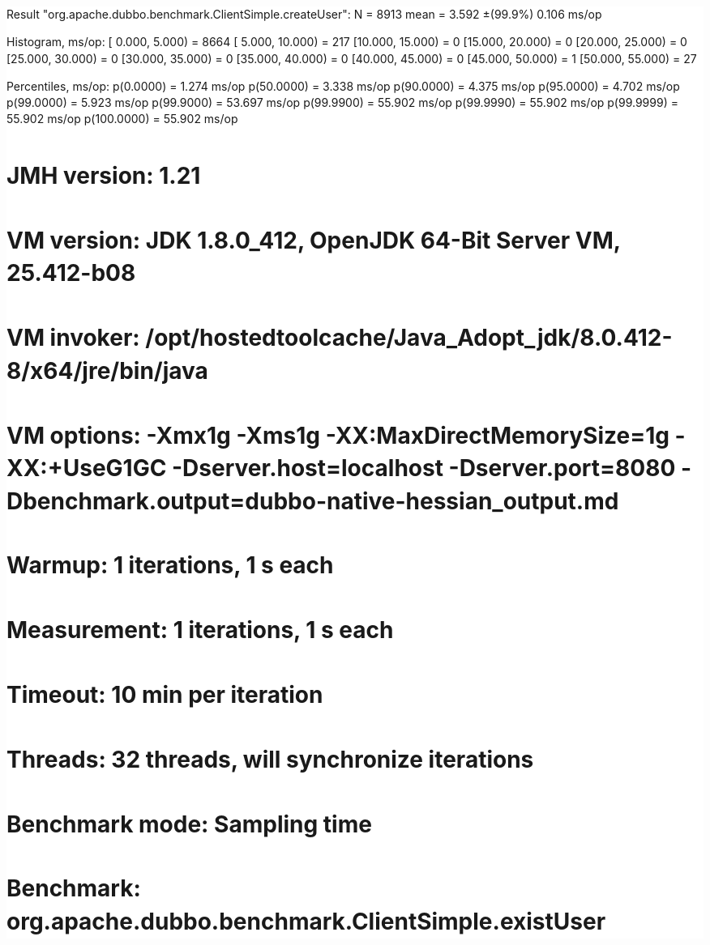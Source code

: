 

Result "org.apache.dubbo.benchmark.ClientSimple.createUser":
  N = 8913
  mean =      3.592 ±(99.9%) 0.106 ms/op

  Histogram, ms/op:
    [ 0.000,  5.000) = 8664 
    [ 5.000, 10.000) = 217 
    [10.000, 15.000) = 0 
    [15.000, 20.000) = 0 
    [20.000, 25.000) = 0 
    [25.000, 30.000) = 0 
    [30.000, 35.000) = 0 
    [35.000, 40.000) = 0 
    [40.000, 45.000) = 0 
    [45.000, 50.000) = 1 
    [50.000, 55.000) = 27 

  Percentiles, ms/op:
      p(0.0000) =      1.274 ms/op
     p(50.0000) =      3.338 ms/op
     p(90.0000) =      4.375 ms/op
     p(95.0000) =      4.702 ms/op
     p(99.0000) =      5.923 ms/op
     p(99.9000) =     53.697 ms/op
     p(99.9900) =     55.902 ms/op
     p(99.9990) =     55.902 ms/op
     p(99.9999) =     55.902 ms/op
    p(100.0000) =     55.902 ms/op


# JMH version: 1.21
# VM version: JDK 1.8.0_412, OpenJDK 64-Bit Server VM, 25.412-b08
# VM invoker: /opt/hostedtoolcache/Java_Adopt_jdk/8.0.412-8/x64/jre/bin/java
# VM options: -Xmx1g -Xms1g -XX:MaxDirectMemorySize=1g -XX:+UseG1GC -Dserver.host=localhost -Dserver.port=8080 -Dbenchmark.output=dubbo-native-hessian_output.md
# Warmup: 1 iterations, 1 s each
# Measurement: 1 iterations, 1 s each
# Timeout: 10 min per iteration
# Threads: 32 threads, will synchronize iterations
# Benchmark mode: Sampling time
# Benchmark: org.apache.dubbo.benchmark.ClientSimple.existUser
